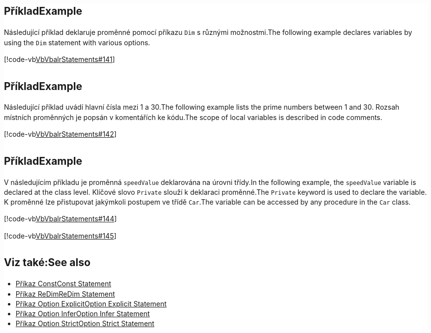 ## <a name="example"></a><span data-ttu-id="829bf-295">Příklad</span><span class="sxs-lookup"><span data-stu-id="829bf-295">Example</span></span>

<span data-ttu-id="829bf-296">Následující příklad deklaruje proměnné pomocí příkazu `Dim` s různými možnostmi.</span><span class="sxs-lookup"><span data-stu-id="829bf-296">The following example declares variables by using the `Dim` statement with various options.</span></span>

[!code-vb[VbVbalrStatements#141](~/samples/snippets/visualbasic/VS_Snippets_VBCSharp/VbVbalrStatements/VB/class11.vb#141)]

## <a name="example"></a><span data-ttu-id="829bf-297">Příklad</span><span class="sxs-lookup"><span data-stu-id="829bf-297">Example</span></span>

<span data-ttu-id="829bf-298">Následující příklad uvádí hlavní čísla mezi 1 a 30.</span><span class="sxs-lookup"><span data-stu-id="829bf-298">The following example lists the prime numbers between 1 and 30.</span></span> <span data-ttu-id="829bf-299">Rozsah místních proměnných je popsán v komentářích ke kódu.</span><span class="sxs-lookup"><span data-stu-id="829bf-299">The scope of local variables is described in code comments.</span></span>

[!code-vb[VbVbalrStatements#142](~/samples/snippets/visualbasic/VS_Snippets_VBCSharp/VbVbalrStatements/VB/class11.vb#142)]

## <a name="example"></a><span data-ttu-id="829bf-300">Příklad</span><span class="sxs-lookup"><span data-stu-id="829bf-300">Example</span></span>

<span data-ttu-id="829bf-301">V následujícím příkladu je proměnná `speedValue` deklarována na úrovni třídy.</span><span class="sxs-lookup"><span data-stu-id="829bf-301">In the following example, the `speedValue` variable is declared at the class level.</span></span> <span data-ttu-id="829bf-302">Klíčové slovo `Private` slouží k deklaraci proměnné.</span><span class="sxs-lookup"><span data-stu-id="829bf-302">The `Private` keyword is used to declare the variable.</span></span> <span data-ttu-id="829bf-303">K proměnné lze přistupovat jakýmkoli postupem ve třídě `Car`.</span><span class="sxs-lookup"><span data-stu-id="829bf-303">The variable can be accessed by any procedure in the `Car` class.</span></span>

[!code-vb[VbVbalrStatements#144](~/samples/snippets/visualbasic/VS_Snippets_VBCSharp/VbVbalrStatements/VB/class11.vb#144)]

[!code-vb[VbVbalrStatements#145](~/samples/snippets/visualbasic/VS_Snippets_VBCSharp/VbVbalrStatements/VB/class11.vb#145)]

## <a name="see-also"></a><span data-ttu-id="829bf-304">Viz také:</span><span class="sxs-lookup"><span data-stu-id="829bf-304">See also</span></span>

- [<span data-ttu-id="829bf-305">Příkaz Const</span><span class="sxs-lookup"><span data-stu-id="829bf-305">Const Statement</span></span>](../../../visual-basic/language-reference/statements/const-statement.md)
- [<span data-ttu-id="829bf-306">Příkaz ReDim</span><span class="sxs-lookup"><span data-stu-id="829bf-306">ReDim Statement</span></span>](../../../visual-basic/language-reference/statements/redim-statement.md)
- [<span data-ttu-id="829bf-307">Příkaz Option Explicit</span><span class="sxs-lookup"><span data-stu-id="829bf-307">Option Explicit Statement</span></span>](../../../visual-basic/language-reference/statements/option-explicit-statement.md)
- [<span data-ttu-id="829bf-308">Příkaz Option Infer</span><span class="sxs-lookup"><span data-stu-id="829bf-308">Option Infer Statement</span></span>](../../../visual-basic/language-reference/statements/option-infer-statement.md)
- [<span data-ttu-id="829bf-309">Příkaz Option Strict</span><span class="sxs-lookup"><span data-stu-id="829bf-309">Option Strict Statement</span></span>](../../../visual-basic/language-reference/statements/option-strict-statement.md)